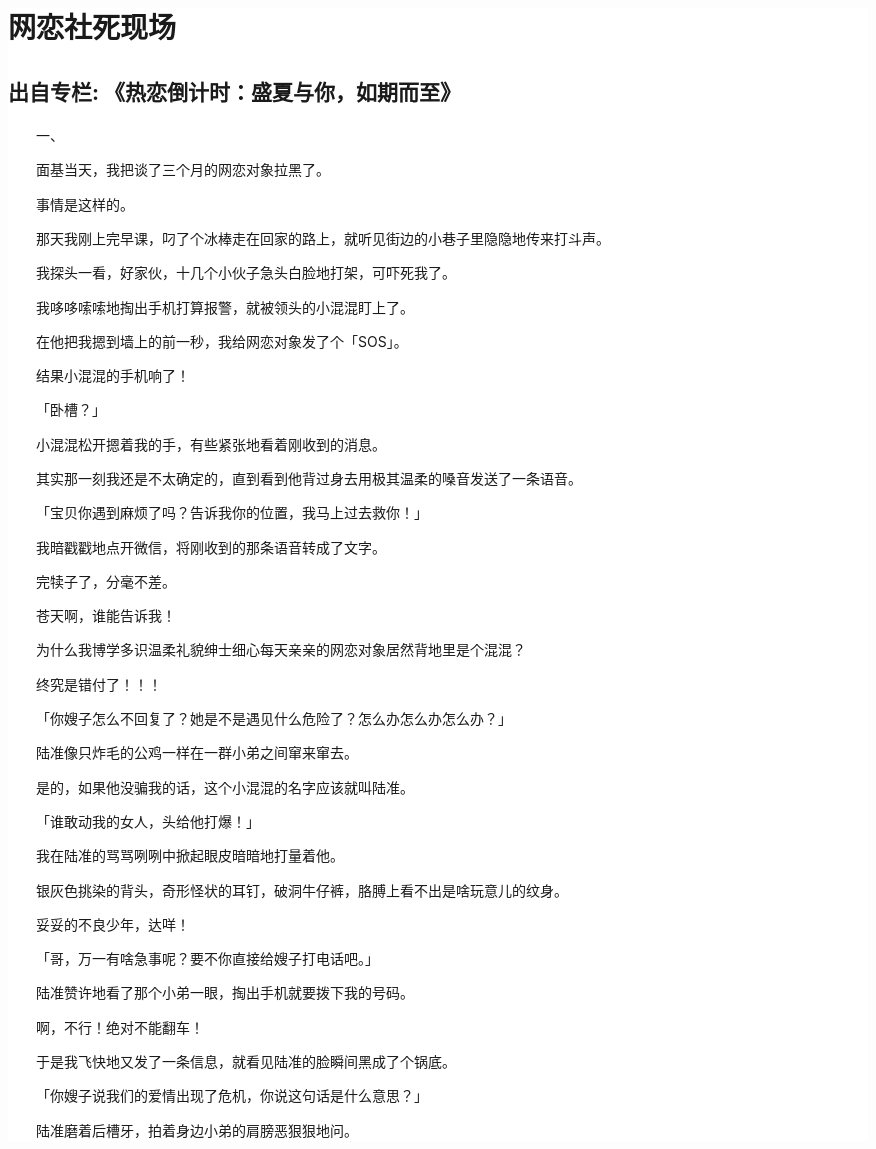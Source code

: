 # 网恋社死现场  
## 出自专栏: 《热恋倒计时：盛夏与你，如期而至》  
&emsp;&emsp;一、  
  
&emsp;&emsp;面基当天，我把谈了三个月的网恋对象拉黑了。  
  
&emsp;&emsp;事情是这样的。  
  
&emsp;&emsp;那天我刚上完早课，叼了个冰棒走在回家的路上，就听见街边的小巷子里隐隐地传来打斗声。  
  
&emsp;&emsp;我探头一看，好家伙，十几个小伙子急头白脸地打架，可吓死我了。  
  
&emsp;&emsp;我哆哆嗦嗦地掏出手机打算报警，就被领头的小混混盯上了。  
  
&emsp;&emsp;在他把我摁到墙上的前一秒，我给网恋对象发了个「SOS」。  
  
&emsp;&emsp;结果小混混的手机响了！  
  
&emsp;&emsp;「卧槽？」  
  
&emsp;&emsp;小混混松开摁着我的手，有些紧张地看着刚收到的消息。  
  
&emsp;&emsp;其实那一刻我还是不太确定的，直到看到他背过身去用极其温柔的嗓音发送了一条语音。  
  
&emsp;&emsp;「宝贝你遇到麻烦了吗？告诉我你的位置，我马上过去救你！」  
  
&emsp;&emsp;我暗戳戳地点开微信，将刚收到的那条语音转成了文字。  
  
&emsp;&emsp;完犊子了，分毫不差。  
  
&emsp;&emsp;苍天啊，谁能告诉我！  
  
&emsp;&emsp;为什么我博学多识温柔礼貌绅士细心每天亲亲的网恋对象居然背地里是个混混？  
  
&emsp;&emsp;终究是错付了！！！  
  
&emsp;&emsp;「你嫂子怎么不回复了？她是不是遇见什么危险了？怎么办怎么办怎么办？」  
  
&emsp;&emsp;陆准像只炸毛的公鸡一样在一群小弟之间窜来窜去。  
  
&emsp;&emsp;是的，如果他没骗我的话，这个小混混的名字应该就叫陆准。  
  
&emsp;&emsp;「谁敢动我的女人，头给他打爆！」  
  
&emsp;&emsp;我在陆准的骂骂咧咧中掀起眼皮暗暗地打量着他。  
  
&emsp;&emsp;银灰色挑染的背头，奇形怪状的耳钉，破洞牛仔裤，胳膊上看不出是啥玩意儿的纹身。  
  
&emsp;&emsp;妥妥的不良少年，达咩！  
  
&emsp;&emsp;「哥，万一有啥急事呢？要不你直接给嫂子打电话吧。」  
  
&emsp;&emsp;陆准赞许地看了那个小弟一眼，掏出手机就要拨下我的号码。  
  
&emsp;&emsp;啊，不行！绝对不能翻车！  
  
&emsp;&emsp;于是我飞快地又发了一条信息，就看见陆准的脸瞬间黑成了个锅底。  
  
&emsp;&emsp;「你嫂子说我们的爱情出现了危机，你说这句话是什么意思？」  
  
&emsp;&emsp;陆准磨着后槽牙，拍着身边小弟的肩膀恶狠狠地问。  
  
